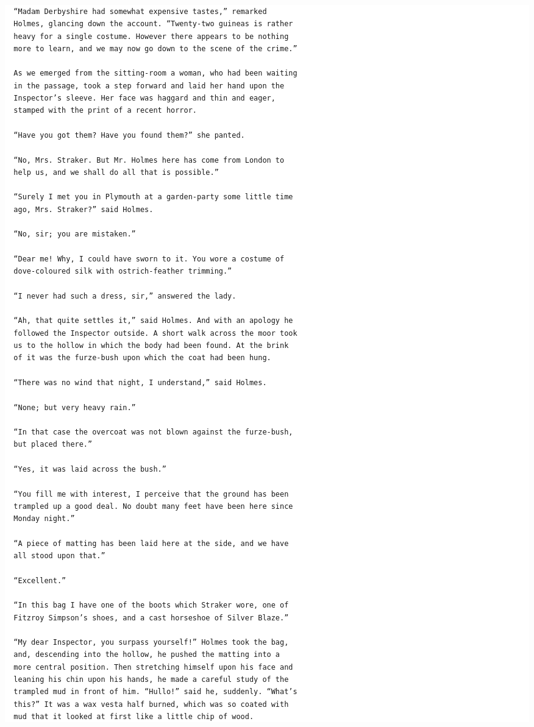       “Madam Derbyshire had somewhat expensive tastes,” remarked
      Holmes, glancing down the account. “Twenty-two guineas is rather
      heavy for a single costume. However there appears to be nothing
      more to learn, and we may now go down to the scene of the crime.”

      As we emerged from the sitting-room a woman, who had been waiting
      in the passage, took a step forward and laid her hand upon the
      Inspector’s sleeve. Her face was haggard and thin and eager,
      stamped with the print of a recent horror.

      “Have you got them? Have you found them?” she panted.

      “No, Mrs. Straker. But Mr. Holmes here has come from London to
      help us, and we shall do all that is possible.”

      “Surely I met you in Plymouth at a garden-party some little time
      ago, Mrs. Straker?” said Holmes.

      “No, sir; you are mistaken.”

      “Dear me! Why, I could have sworn to it. You wore a costume of
      dove-coloured silk with ostrich-feather trimming.”

      “I never had such a dress, sir,” answered the lady.

      “Ah, that quite settles it,” said Holmes. And with an apology he
      followed the Inspector outside. A short walk across the moor took
      us to the hollow in which the body had been found. At the brink
      of it was the furze-bush upon which the coat had been hung.

      “There was no wind that night, I understand,” said Holmes.

      “None; but very heavy rain.”

      “In that case the overcoat was not blown against the furze-bush,
      but placed there.”

      “Yes, it was laid across the bush.”

      “You fill me with interest, I perceive that the ground has been
      trampled up a good deal. No doubt many feet have been here since
      Monday night.”

      “A piece of matting has been laid here at the side, and we have
      all stood upon that.”

      “Excellent.”

      “In this bag I have one of the boots which Straker wore, one of
      Fitzroy Simpson’s shoes, and a cast horseshoe of Silver Blaze.”

      “My dear Inspector, you surpass yourself!” Holmes took the bag,
      and, descending into the hollow, he pushed the matting into a
      more central position. Then stretching himself upon his face and
      leaning his chin upon his hands, he made a careful study of the
      trampled mud in front of him. “Hullo!” said he, suddenly. “What’s
      this?” It was a wax vesta half burned, which was so coated with
      mud that it looked at first like a little chip of wood.
